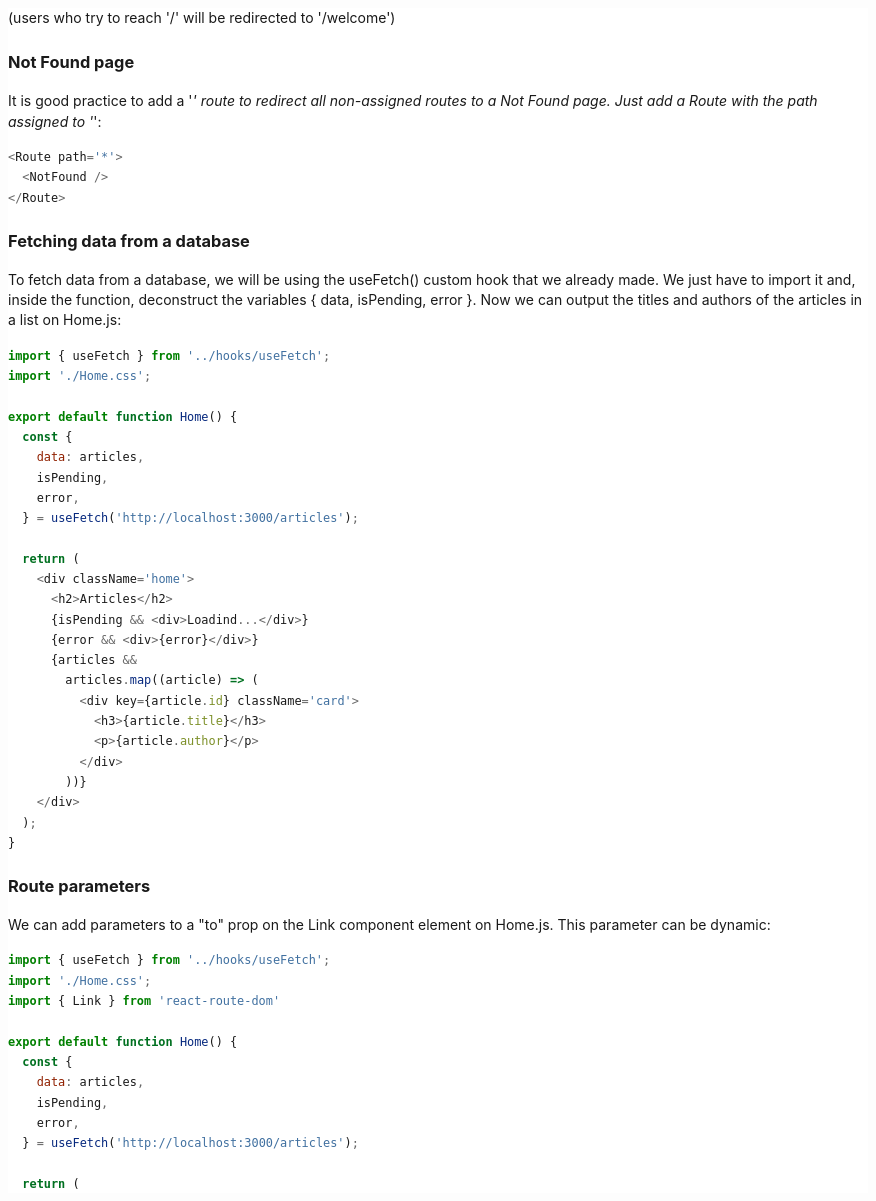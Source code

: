 (users who try to reach '/' will be redirected to '/welcome')

### Not Found page

It is good practice to add a '_' route to redirect all non-assigned routes to a Not Found page. Just add a Route with the path assigned to '_':

```js
<Route path='*'>
  <NotFound />
</Route>
```

### Fetching data from a database

To fetch data from a database, we will be using the useFetch() custom hook that we already made. We just have to import it and, inside the function, deconstruct the variables { data, isPending, error }.
Now we can output the titles and authors of the articles in a list on Home.js:

```js
import { useFetch } from '../hooks/useFetch';
import './Home.css';

export default function Home() {
  const {
    data: articles,
    isPending,
    error,
  } = useFetch('http://localhost:3000/articles');

  return (
    <div className='home'>
      <h2>Articles</h2>
      {isPending && <div>Loadind...</div>}
      {error && <div>{error}</div>}
      {articles &&
        articles.map((article) => (
          <div key={article.id} className='card'>
            <h3>{article.title}</h3>
            <p>{article.author}</p>
          </div>
        ))}
    </div>
  );
}
```

### Route parameters

We can add parameters to a "to" prop on the Link component element on Home.js. This parameter can be dynamic:

```js
import { useFetch } from '../hooks/useFetch';
import './Home.css';
import { Link } from 'react-route-dom'

export default function Home() {
  const {
    data: articles,
    isPending,
    error,
  } = useFetch('http://localhost:3000/articles');

  return (
```